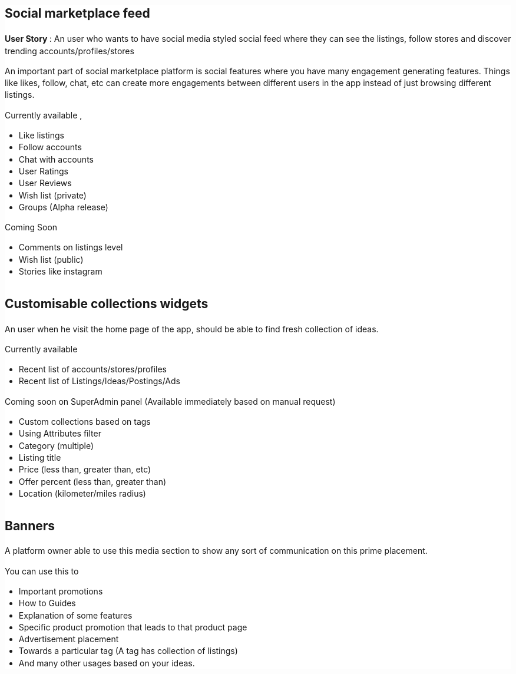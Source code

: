 ## Social marketplace feed
<b> User Story </b>: An user who wants to have social media styled social feed where they can see the listings, follow stores and discover trending accounts/profiles/stores 

An important part of social marketplace platform is social features where you have many engagement generating features. Things like likes, follow, chat, etc can create more engagements between different users in the app instead of just browsing different listings.

Currently available , 
- Like listings
- Follow accounts 
- Chat with accounts
- User Ratings 
- User Reviews
- Wish list (private)
- Groups (Alpha release)

Coming Soon
- Comments on listings level
- Wish list (public)
- Stories like instagram 





## Customisable collections widgets
An user when he visit the home page of the app, should be able to find fresh collection of ideas. 

Currently  available
- Recent list of accounts/stores/profiles 
- Recent list of Listings/Ideas/Postings/Ads

Coming soon on SuperAdmin panel (Available immediately based on manual request) 
- Custom collections based on tags
- Using Attributes filter
- Category (multiple)
- Listing title
- Price (less than, greater than, etc)
- Offer percent (less than, greater than)
- Location (kilometer/miles radius)

## Banners
A platform owner able to use this media section to show any sort of communication on this prime placement. 

You can use this to 
- Important promotions
- How to Guides
- Explanation of some features 
- Specific product promotion that leads to that product page
- Advertisement placement 
- Towards a particular tag (A tag has collection of listings)
- And many other usages based on your ideas. 

